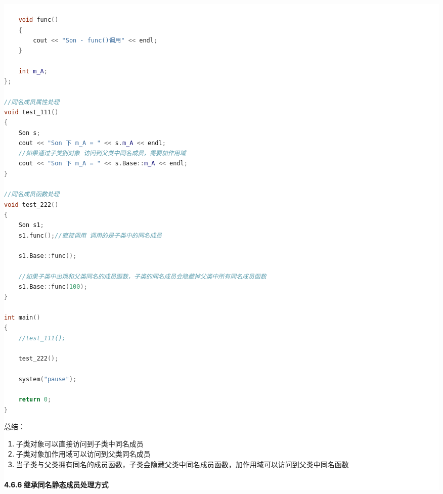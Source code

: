 ```c++

	void func()
	{
		cout << "Son - func()调用" << endl;
	}

	int m_A;
};

//同名成员属性处理
void test_111()
{
	Son s;
	cout << "Son 下 m_A = " << s.m_A << endl;
	//如果通过子类别对象 访问到父类中同名成员，需要加作用域
	cout << "Son 下 m_A = " << s.Base::m_A << endl;
}

//同名成员函数处理
void test_222()
{
	Son s1;
	s1.func();//直接调用 调用的是子类中的同名成员

	s1.Base::func();

	//如果子类中出现和父类同名的成员函数，子类的同名成员会隐藏掉父类中所有同名成员函数
	s1.Base::func(100);
}

int main()
{
	//test_111();

	test_222();

	system("pause");

	return 0;
}
```

总结：

1. 子类对象可以直接访问到子类中同名成员
2. 子类对象加作用域可以访问到父类同名成员
3. 当子类与父类拥有同名的成员函数，子类会隐藏父类中同名成员函数，加作用域可以访问到父类中同名函数





#### 4.6.6 继承同名静态成员处理方式

